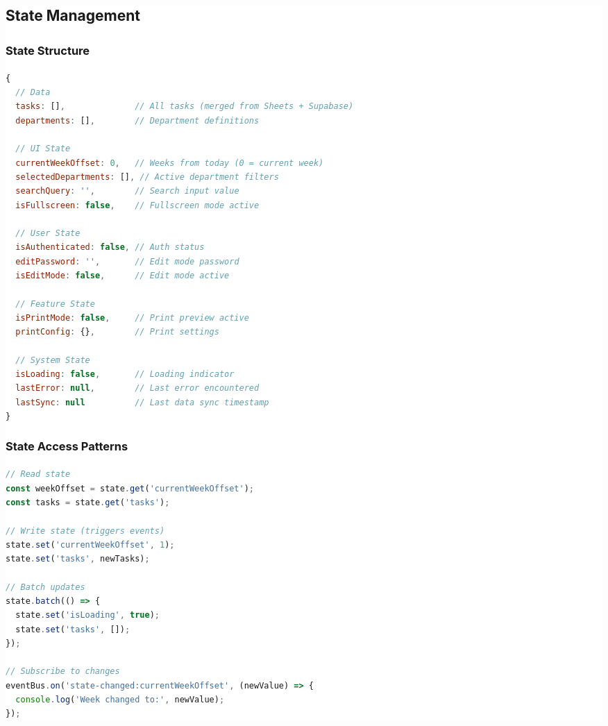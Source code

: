 
## State Management

### State Structure

```javascript
{
  // Data
  tasks: [],              // All tasks (merged from Sheets + Supabase)
  departments: [],        // Department definitions

  // UI State
  currentWeekOffset: 0,   // Weeks from today (0 = current week)
  selectedDepartments: [], // Active department filters
  searchQuery: '',        // Search input value
  isFullscreen: false,    // Fullscreen mode active

  // User State
  isAuthenticated: false, // Auth status
  editPassword: '',       // Edit mode password
  isEditMode: false,      // Edit mode active

  // Feature State
  isPrintMode: false,     // Print preview active
  printConfig: {},        // Print settings

  // System State
  isLoading: false,       // Loading indicator
  lastError: null,        // Last error encountered
  lastSync: null          // Last data sync timestamp
}
```

### State Access Patterns

```javascript
// Read state
const weekOffset = state.get('currentWeekOffset');
const tasks = state.get('tasks');

// Write state (triggers events)
state.set('currentWeekOffset', 1);
state.set('tasks', newTasks);

// Batch updates
state.batch(() => {
  state.set('isLoading', true);
  state.set('tasks', []);
});

// Subscribe to changes
eventBus.on('state-changed:currentWeekOffset', (newValue) => {
  console.log('Week changed to:', newValue);
});
```
